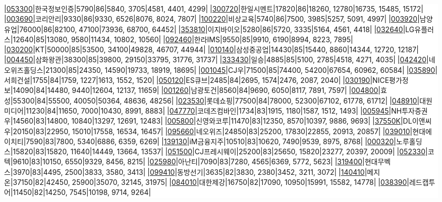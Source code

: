 |[053300](https://finance.daum.net/quotes/A053300)|한국정보인증|5790|86|5840, 3705|4581, 4401, 4299|
|[300720](https://finance.daum.net/quotes/A300720)|한일시멘트|17820|86|18260, 12780|16735, 15485, 15172|
|[003690](https://finance.daum.net/quotes/A003690)|코리안리|9330|86|9330, 6526|8076, 8024, 7807|
|[100220](https://finance.daum.net/quotes/A100220)|비상교육|5740|86|7500, 3985|5257, 5091, 4997|
|[003920](https://finance.daum.net/quotes/A003920)|남양유업|76000|86|82100, 47100|73936, 68700, 64452|
|[353810](https://finance.daum.net/quotes/A353810)|이지바이오|5280|86|5720, 3335|5164, 4561, 4418|
|[032640](https://finance.daum.net/quotes/A032640)|LG유플러스|12640|85|13080, 9580|11434, 10802, 10560|
|[092460](https://finance.daum.net/quotes/A092460)|한라IMS|9550|85|9910, 6190|8994, 8223, 7895|
|[030200](https://finance.daum.net/quotes/A030200)|KT|50000|85|53500, 34100|49828, 46707, 44944|
|[010140](https://finance.daum.net/quotes/A010140)|삼성중공업|14430|85|15440, 8860|14344, 12720, 12187|
|[004450](https://finance.daum.net/quotes/A004450)|삼화왕관|38300|85|39800, 29150|33795, 31776, 31737|
|[333430](https://finance.daum.net/quotes/A333430)|일승|4885|85|5100, 2785|4518, 4271, 4035|
|[042420](https://finance.daum.net/quotes/A042420)|네오위즈홀딩스|21300|85|24350, 14590|19733, 18919, 18695|
|[001045](https://finance.daum.net/quotes/A001045)|CJ우|71500|85|74400, 54200|67654, 60962, 60584|
|[035890](https://finance.daum.net/quotes/A035890)|서희건설|1755|84|1759, 1227|1613, 1552, 1520|
|[050120](https://finance.daum.net/quotes/A050120)|ES큐브|2485|84|2695, 1574|2476, 2087, 2040|
|[030190](https://finance.daum.net/quotes/A030190)|NICE평가정보|14090|84|14480, 9440|12604, 12137, 11659|
|[001260](https://finance.daum.net/quotes/A001260)|남광토건|8560|84|9690, 6050|8117, 7891, 7597|
|[004800](https://finance.daum.net/quotes/A004800)|효성|55300|84|55500, 40050|50364, 48636, 48256|
|[023530](https://finance.daum.net/quotes/A023530)|롯데쇼핑|77500|84|78000, 52300|67102, 61778, 61712|
|[048910](https://finance.daum.net/quotes/A048910)|대원미디어|11230|84|11650, 7000|10430, 8991, 8883|
|[047770](https://finance.daum.net/quotes/A047770)|코데즈컴바인|1734|83|1915, 1180|1587, 1512, 1493|
|[005945](https://finance.daum.net/quotes/A005945)|NH투자증권우|14560|83|14800, 10840|13297, 12691, 12483|
|[005800](https://finance.daum.net/quotes/A005800)|신영와코루|11470|83|12350, 8570|10397, 9886, 9693|
|[37550K](https://finance.daum.net/quotes/A37550K)|DL이앤씨우|20150|83|22950, 15010|17558, 16534, 16457|
|[095660](https://finance.daum.net/quotes/A095660)|네오위즈|24850|83|25200, 17830|22855, 20913, 20857|
|[039010](https://finance.daum.net/quotes/A039010)|현대에이치티|7590|83|7800, 5340|6886, 6359, 6269|
|[139130](https://finance.daum.net/quotes/A139130)|iM금융지주|10510|83|10620, 7490|9539, 8975, 8768|
|[000320](https://finance.daum.net/quotes/A000320)|노루홀딩스|15820|83|15820, 11640|14449, 13664, 13537|
|[051500](https://finance.daum.net/quotes/A051500)|CJ프레시웨이|25200|83|25650, 15820|23277, 20397, 20009|
|[052330](https://finance.daum.net/quotes/A052330)|코텍|9610|83|10150, 6550|9329, 8456, 8215|
|[025980](https://finance.daum.net/quotes/A025980)|아난티|7090|83|7280, 4565|6369, 5772, 5623|
|[319400](https://finance.daum.net/quotes/A319400)|현대무벡스|3970|83|4495, 2500|3833, 3580, 3413|
|[099410](https://finance.daum.net/quotes/A099410)|동방선기|3635|82|3830, 2380|3452, 3211, 3072|
|[140410](https://finance.daum.net/quotes/A140410)|메지온|37150|82|42450, 25900|35070, 32145, 31975|
|[084010](https://finance.daum.net/quotes/A084010)|대한제강|16750|82|17090, 10950|15991, 15582, 14778|
|[038390](https://finance.daum.net/quotes/A038390)|레드캡투어|11450|82|14250, 7545|10198, 9714, 9264|
